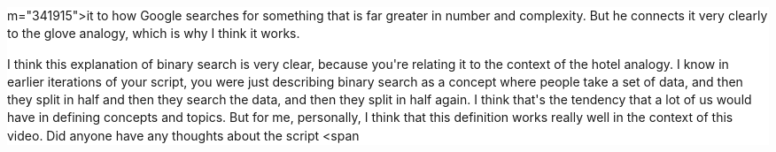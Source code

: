   m="341915">it</span> <span m="342250">to</span> <span m="342380">how</span>
  <span m="343050">Google</span> <span m="343960">searches</span> <span
  m="344430">for</span> <span m="344580">something</span> <span
  m="344980">that</span> <span m="345730">is</span> <span m="346360">far</span>
  <span m="346710">greater</span> <span m="347080">in</span> <span
  m="347230">number</span> <span m="347710">and</span> <span
  m="348210">complexity.</span> <span m="349240">But</span> <span
  m="349280">he</span> <span m="349400">connects</span> <span
  m="349740">it</span> <span m="349800">very</span> <span
  m="350040">clearly</span> <span m="350490">to</span> <span
  m="350610">the</span> <span m="350710">glove</span> <span
  m="350940">analogy,</span> <span m="351330">which</span> <span
  m="351500">is</span> <span m="351600">why</span> <span m="351720">I</span>
  <span m="351800">think</span> <span m="352030">it</span> <span
  m="352120">works.</span></p><p><span m="354890">I</span> <span
  m="355010">think</span> <span m="355250">this</span> <span
  m="355440">explanation</span> <span m="356160">of</span> <span
  m="356260">binary</span> <span m="356740">search</span> <span
  m="357320">is</span> <span m="357510">very</span> <span
  m="357820">clear,</span> <span m="358130">because</span> <span
  m="358500">you're</span> <span m="358690">relating</span> <span
  m="359130">it</span> <span m="359280">to</span> <span m="359370">the</span>
  <span m="359520">context</span> <span m="360250">of</span> <span
  m="360360">the</span> <span m="360440">hotel</span> <span
  m="360870">analogy.</span> <span m="363690">I</span> <span
  m="363780">know</span> <span m="364080">in</span> <span
  m="364280">earlier</span> <span m="365090">iterations</span> <span
  m="365350">of</span> <span m="365750">your</span> <span
  m="365950">script,</span> <span m="366330">you</span> <span
  m="366460">were</span> <span m="366570">just</span> <span
  m="366820">describing</span> <span m="367850">binary</span> <span
  m="368310">search</span> <span m="368620">as a</span> <span
  m="368830">concept</span> <span m="369430">where</span> <span
  m="369620">people</span> <span m="370030">take</span> <span
  m="371390">a</span> <span m="371480">set</span> <span m="371700">of</span>
  <span m="371840">data,</span> <span m="372100">and</span> <span
  m="372370">then</span> <span m="372470">they</span> <span
  m="372580">split</span> <span m="372940">in</span> <span
  m="373160">half</span> <span m="373520">and</span> <span m="373750">then
  they</span> <span m="373860">search</span> <span m="374260">the</span> <span
  m="374380">data,</span> <span m="374690">and</span> <span
  m="374970">then</span> <span m="375070">they</span> <span
  m="375180">split</span> <span m="375430">in</span> <span
  m="375630">half</span> <span m="375910">again.</span> <span
  m="376870">I</span> <span m="376960">think</span> <span
  m="377130">that's</span> <span m="377360">the</span> <span
  m="377460">tendency</span> <span m="377890">that</span> <span
  m="378050">a</span> <span m="378110">lot</span> <span m="378280">of</span>
  <span m="378410">us</span> <span m="378580">would</span> <span
  m="378690">have</span> <span m="379500">in</span> <span
  m="379640">defining</span> <span m="380120">concepts</span> <span
  m="380690">and</span> <span m="380800">topics.</span> <span
  m="381940">But</span> <span m="382680">for</span> <span m="382870">me,</span>
  <span m="383030">personally,</span> <span m="383510">I</span> <span
  m="383790">think</span> <span m="384070">that</span> <span
  m="384240">this</span> <span m="384400">definition</span> <span
  m="384910">works</span> <span m="385660">really</span> <span
  m="385950">well</span> <span m="386300">in</span> <span m="386400">the</span>
  <span m="386500">context</span> <span m="386920">of</span> <span
  m="387020">this</span> <span m="387240">video.</span> <span
  m="389240">Did</span> <span m="389400">anyone</span> <span
  m="389800">have</span> <span m="389950">any</span> <span
  m="390110">thoughts</span> <span m="390570">about</span> <span
  m="391100">the</span> <span m="391260">script</span> <span